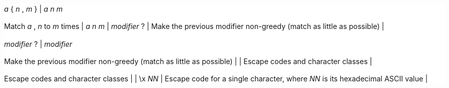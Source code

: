 *a* 
 {
 *n* 
 ,
 *m* 
 }
 |
*a*
*n*
*m*
 
 Match
 *a* 
 ,
 *n* 
 to
 *m* 
 times
 |
*a*
*n*
*m*
| *modifier* 
 ?
  | 
 Make the previous modifier non-greedy (match as little as possible)
  |

 *modifier* 
 ?
 |
*modifier*
 
 Make the previous modifier non-greedy (match as little as possible)
 |
| 
 Escape codes and character classes
  |

 
 Escape codes and character classes
 |
| 
 \x
 *NN*  | 
 Escape code for a single character, where
 *NN* 
 is its hexadecimal ASCII value
  |
